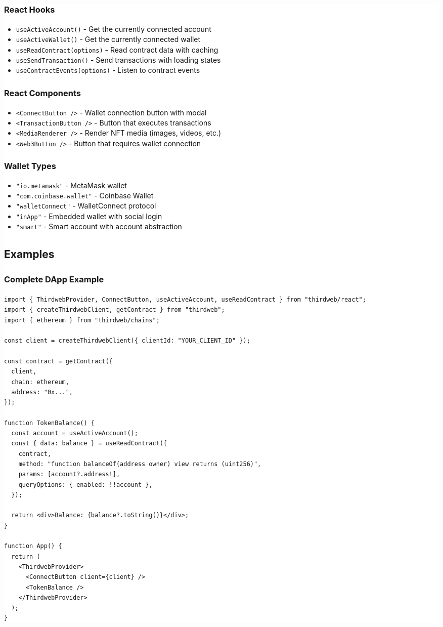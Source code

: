 ### React Hooks

- `useActiveAccount()` - Get the currently connected account
- `useActiveWallet()` - Get the currently connected wallet
- `useReadContract(options)` - Read contract data with caching
- `useSendTransaction()` - Send transactions with loading states
- `useContractEvents(options)` - Listen to contract events

### React Components

- `<ConnectButton />` - Wallet connection button with modal
- `<TransactionButton />` - Button that executes transactions
- `<MediaRenderer />` - Render NFT media (images, videos, etc.)
- `<Web3Button />` - Button that requires wallet connection

### Wallet Types

- `"io.metamask"` - MetaMask wallet
- `"com.coinbase.wallet"` - Coinbase Wallet
- `"walletConnect"` - WalletConnect protocol
- `"inApp"` - Embedded wallet with social login
- `"smart"` - Smart account with account abstraction

## Examples

### Complete DApp Example

```tsx
import { ThirdwebProvider, ConnectButton, useActiveAccount, useReadContract } from "thirdweb/react";
import { createThirdwebClient, getContract } from "thirdweb";
import { ethereum } from "thirdweb/chains";

const client = createThirdwebClient({ clientId: "YOUR_CLIENT_ID" });

const contract = getContract({
  client,
  chain: ethereum,
  address: "0x...",
});

function TokenBalance() {
  const account = useActiveAccount();
  const { data: balance } = useReadContract({
    contract,
    method: "function balanceOf(address owner) view returns (uint256)",
    params: [account?.address!],
    queryOptions: { enabled: !!account },
  });

  return <div>Balance: {balance?.toString()}</div>;
}

function App() {
  return (
    <ThirdwebProvider>
      <ConnectButton client={client} />
      <TokenBalance />
    </ThirdwebProvider>
  );
}
```

